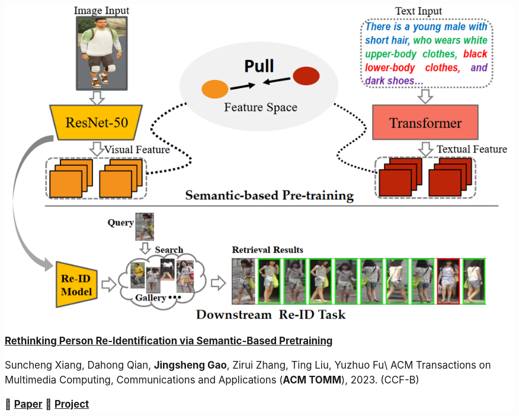 <div class='paper-box'><div class='paper-box-image'><div><img src='images/Rethink.png' alt="sym" width="100%" height="100%"></div></div>
<div class='paper-box-text' style="font-size: larger;" markdown="1">


[**Rethinking Person Re-Identification via Semantic-Based Pretraining**](https://dl.acm.org/doi/abs/10.1145/3628452) 

Suncheng Xiang, Dahong Qian, **Jingsheng Gao**, Zirui Zhang, Ting Liu, Yuzhuo Fu\\
ACM Transactions on Multimedia Computing, Communications and Applications (**ACM TOMM**), 2023. (CCF-B)

📄 [**Paper**](https://dl.acm.org/doi/abs/10.1145/3628452) 🍔 [**Project**](https://github.com/JeremyXSC/VTBR) 

</div>
</div>

